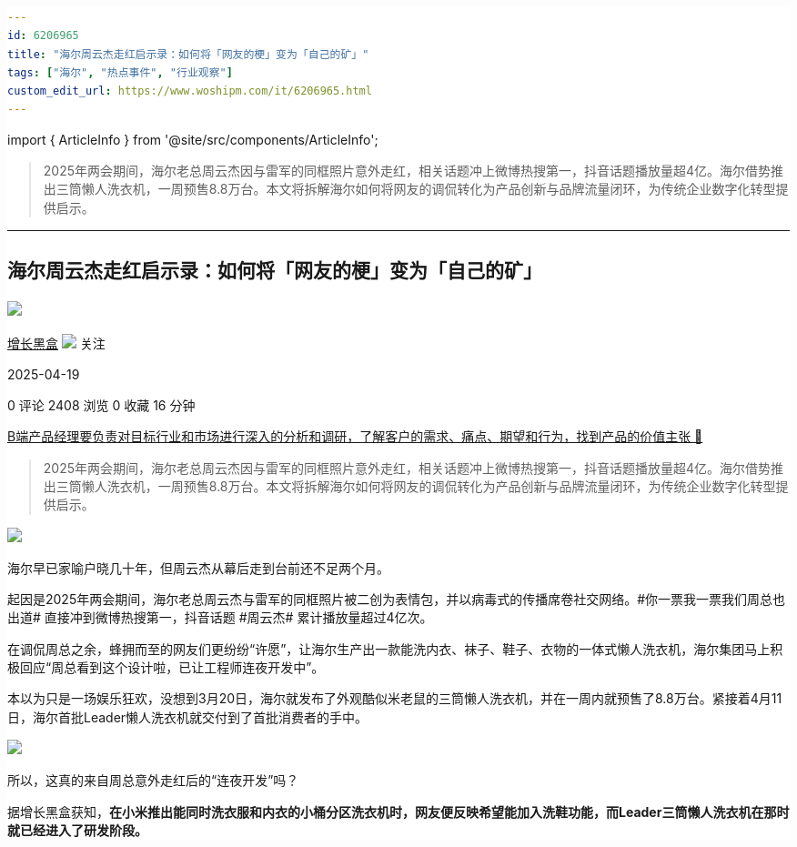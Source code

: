 ```yaml
---
id: 6206965
title: "海尔周云杰走红启示录：如何将「网友的梗」变为「自己的矿」"
tags: ["海尔", "热点事件", "行业观察"]
custom_edit_url: https://www.woshipm.com/it/6206965.html
---
```

import { ArticleInfo } from '@site/src/components/ArticleInfo';

<ArticleInfo
    author="增长黑盒"
    authorLink="https://www.woshipm.com/u/1506373"
    published="2025-04-19"
    views={2408}
    comments={0}
    collects={0}
/>

> 2025年两会期间，海尔老总周云杰因与雷军的同框照片意外走红，相关话题冲上微博热搜第一，抖音话题播放量超4亿。海尔借势推出三筒懒人洗衣机，一周预售8.8万台。本文将拆解海尔如何将网友的调侃转化为产品创新与品牌流量闭环，为传统企业数字化转型提供启示。

---

## 海尔周云杰走红启示录：如何将「网友的梗」变为「自己的矿」

[![](https://static.woshipm.com/view/woshipm_api_def_20230320164655_1778.png?imageView2/1/w/72/h/72/q/100)](https://www.woshipm.com/u/1506373)

[增长黑盒](https://www.woshipm.com/u/1506373) ![](https://static.woshipm.com/tag/1122_1@2x.png) 关注

2025-04-19

0 评论 2408 浏览 0 收藏 16 分钟

[B端产品经理要负责对目标行业和市场进行深入的分析和调研，了解客户的需求、痛点、期望和行为，找到产品的价值主张 🔗](https://ke.qidianla.com/courses/bcpm)

> 2025年两会期间，海尔老总周云杰因与雷军的同框照片意外走红，相关话题冲上微博热搜第一，抖音话题播放量超4亿。海尔借势推出三筒懒人洗衣机，一周预售8.8万台。本文将拆解海尔如何将网友的调侃转化为产品创新与品牌流量闭环，为传统企业数字化转型提供启示。

![](https://image.woshipm.com/2025/04/19/d91ffb6a-1cf1-11f0-b1a0-00163e09d72f.png)

海尔早已家喻户晓几十年，但周云杰从幕后走到台前还不足两个月。

起因是2025年两会期间，海尔老总周云杰与雷军的同框照片被二创为表情包，并以病毒式的传播席卷社交网络。#你一票我一票我们周总也出道# 直接冲到微博热搜第一，抖音话题 #周云杰# 累计播放量超过4亿次。

在调侃周总之余，蜂拥而至的网友们更纷纷“许愿”，让海尔生产出一款能洗内衣、袜子、鞋子、衣物的一体式懒人洗衣机，海尔集团马上积极回应“周总看到这个设计啦，已让工程师连夜开发中”。

本以为只是一场娱乐狂欢，没想到3月20日，海尔就发布了外观酷似米老鼠的三筒懒人洗衣机，并在一周内就预售了8.8万台。紧接着4月11日，海尔首批Leader懒人洗衣机就交付到了首批消费者的手中。

![](https://image.woshipm.com/2025/04/18/5c1e2c10-1c59-11f0-b222-00163e09d72f.png)

所以，这真的来自周总意外走红后的“连夜开发”吗？

据增长黑盒获知，**在小米推出能同时洗衣服和内衣的小桶分区洗衣机时，网友便反映希望能加入洗鞋功能，而Leader三筒懒人洗衣机在那时就已经进入了研发阶段。**
